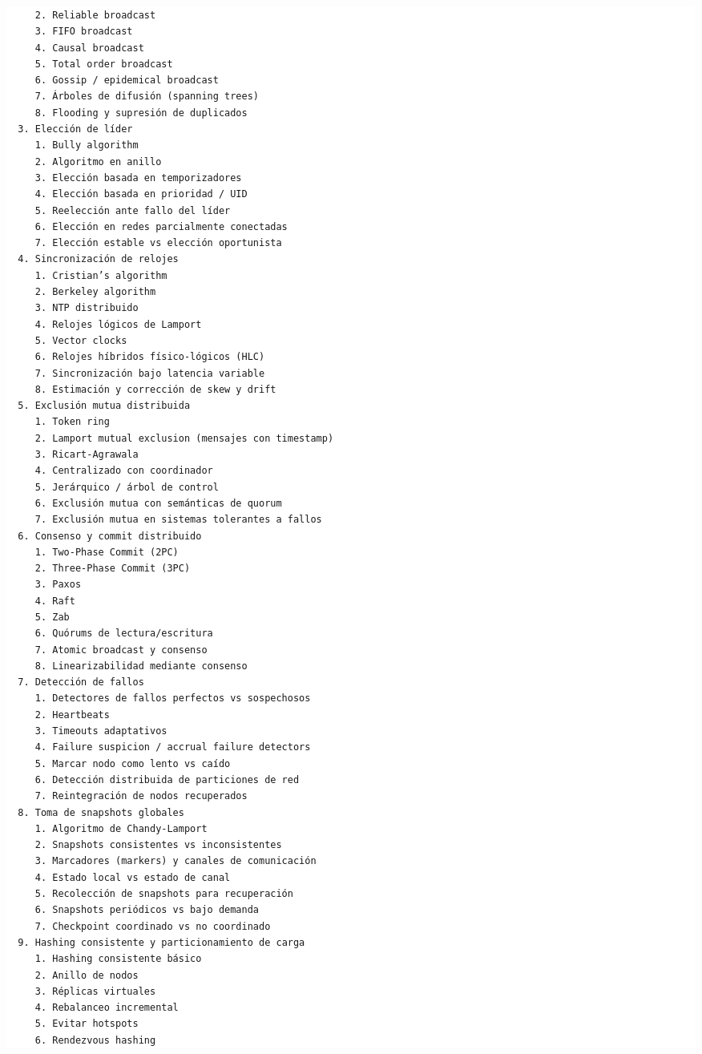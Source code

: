          2. Reliable broadcast
         3. FIFO broadcast
         4. Causal broadcast
         5. Total order broadcast
         6. Gossip / epidemical broadcast
         7. Árboles de difusión (spanning trees)
         8. Flooding y supresión de duplicados
      3. Elección de líder
         1. Bully algorithm
         2. Algoritmo en anillo
         3. Elección basada en temporizadores
         4. Elección basada en prioridad / UID
         5. Reelección ante fallo del líder
         6. Elección en redes parcialmente conectadas
         7. Elección estable vs elección oportunista
      4. Sincronización de relojes
         1. Cristian’s algorithm
         2. Berkeley algorithm
         3. NTP distribuido
         4. Relojes lógicos de Lamport
         5. Vector clocks
         6. Relojes híbridos físico-lógicos (HLC)
         7. Sincronización bajo latencia variable
         8. Estimación y corrección de skew y drift
      5. Exclusión mutua distribuida
         1. Token ring
         2. Lamport mutual exclusion (mensajes con timestamp)
         3. Ricart-Agrawala
         4. Centralizado con coordinador
         5. Jerárquico / árbol de control
         6. Exclusión mutua con semánticas de quorum
         7. Exclusión mutua en sistemas tolerantes a fallos
      6. Consenso y commit distribuido
         1. Two-Phase Commit (2PC)
         2. Three-Phase Commit (3PC)
         3. Paxos
         4. Raft
         5. Zab
         6. Quórums de lectura/escritura
         7. Atomic broadcast y consenso
         8. Linearizabilidad mediante consenso
      7. Detección de fallos
         1. Detectores de fallos perfectos vs sospechosos
         2. Heartbeats
         3. Timeouts adaptativos
         4. Failure suspicion / accrual failure detectors
         5. Marcar nodo como lento vs caído
         6. Detección distribuida de particiones de red
         7. Reintegración de nodos recuperados
      8. Toma de snapshots globales
         1. Algoritmo de Chandy-Lamport
         2. Snapshots consistentes vs inconsistentes
         3. Marcadores (markers) y canales de comunicación
         4. Estado local vs estado de canal
         5. Recolección de snapshots para recuperación
         6. Snapshots periódicos vs bajo demanda
         7. Checkpoint coordinado vs no coordinado
      9. Hashing consistente y particionamiento de carga
         1. Hashing consistente básico
         2. Anillo de nodos
         3. Réplicas virtuales
         4. Rebalanceo incremental
         5. Evitar hotspots
         6. Rendezvous hashing